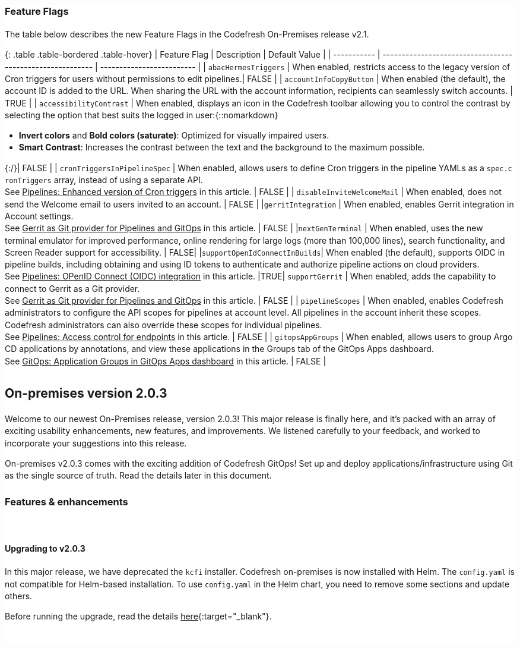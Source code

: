 ### Feature Flags

The table below describes the new Feature Flags in the Codefresh On-Premises release v2.1.

{: .table .table-bordered .table-hover}
| Feature Flag       | Description                                               | Default Value |
| -----------        | --------------------------------------------------------- | ------------------------- |
| `abacHermesTriggers`       | When enabled, restricts access to the legacy version of Cron triggers for users without permissions to edit pipelines.| FALSE  |
| `accountInfoCopyButton`  | When enabled (the default), the account ID is added to the URL. When sharing the URL with the account information, recipients can seamlessly switch accounts.                                                     | TRUE         |
| `accessibilityContrast` | When enabled, displays an icon in the Codefresh toolbar allowing you to control the contrast by selecting the option that best suits the logged in user:{::nomarkdown}<ul><li><b>Invert colors</b> and <b>Bold colors (saturate)</b>: Optimized for visually impaired users.</li><li><b>Smart Contrast</b>: Increases the contrast between the text and the background to the maximum possible.</li></ul>{:/}| FALSE         |
| `cronTriggersInPipelineSpec`         | When enabled, allows users to define Cron triggers in the pipeline YAMLs as a `spec.cronTriggers` array, instead of using a separate API.<br>See [Pipelines: Enhanced version of Cron triggers](#pipelines-enhanced-version-of-cron-triggers) in this article.  | FALSE         |
| `disableInviteWelcomeMail`     | When enabled, does not send the Welcome email to users invited to an account.      | FALSE         |
|`gerritIntegration`      | When enabled, enables Gerrit integration in Account settings. <br>See [Gerrit as Git provider for Pipelines and GitOps](#gerrit-as-git-provider-for-pipelines-and-gitops) in this article.    | FALSE         |
|`nextGenTerminal` | When enabled, uses the new terminal emulator for improved performance, online rendering for large logs (more than 100,000 lines), search functionality, and Screen Reader support for accessibility. | FALSE|
|`supportOpenIdConnectInBuilds`| When enabled (the default), supports OIDC in pipeline builds, including obtaining and using ID tokens to authenticate and authorize pipeline actions on cloud providers.<br>See [Pipelines: OPenID Connect (OIDC) integration](#pipelines-openid-connect-oidc-integration) in this article. |TRUE|
`supportGerrit`      | When enabled, adds the capability to connect to Gerrit as a Git provider. <br>See [Gerrit as Git provider for Pipelines and GitOps](#gerrit-as-git-provider-for-pipelines-and-gitops) in this article.    | FALSE         |
| `pipelineScopes`      | When enabled, enables Codefresh administrators to configure the API scopes for pipelines at account level. All pipelines in the account inherit these scopes. Codefresh administrators can also override these scopes for individual pipelines.<br>See [Pipelines: Access control for endpoints](#pipelines-access-control-for-endpoints) in this article.    | FALSE         |
| `gitopsAppGroups`       | When enabled, allows users to group Argo CD applications by annotations, and view these applications in the Groups tab of the GitOps Apps dashboard. <br>See [GitOps: Application Groups in GitOps Apps dashboard](#gitops-application-groups-in-gitops-apps-dashboard) in this article. | FALSE   |



## On-premises version 2.0.3
Welcome to our newest On-Premises release, version 2.0.3!  This major release is finally here, and it’s packed with an array of exciting usability enhancements, new features, and improvements. We listened carefully to your feedback, and worked to incorporate your suggestions into this release.

On-premises v2.0.3 comes with the exciting addition of Codefresh GitOps! Set up and deploy applications/infrastructure using Git as the single source of truth. Read the details later in this document.


### Features & enhancements

<br>

#### Upgrading to v2.0.3
In this major release, we have deprecated the `kcfi` installer.  Codefresh on-premises is now installed with Helm.
The `config.yaml` is not compatible for Helm-based installation. To use `config.yaml` in the Helm chart, you need to remove some sections and update others.

Before running the upgrade, read the details [here](https://artifacthub.io/packages/helm/codefresh-onprem/codefresh/2.0.0-alpha.13#upgrading){:target="\_blank"}.

<br>
